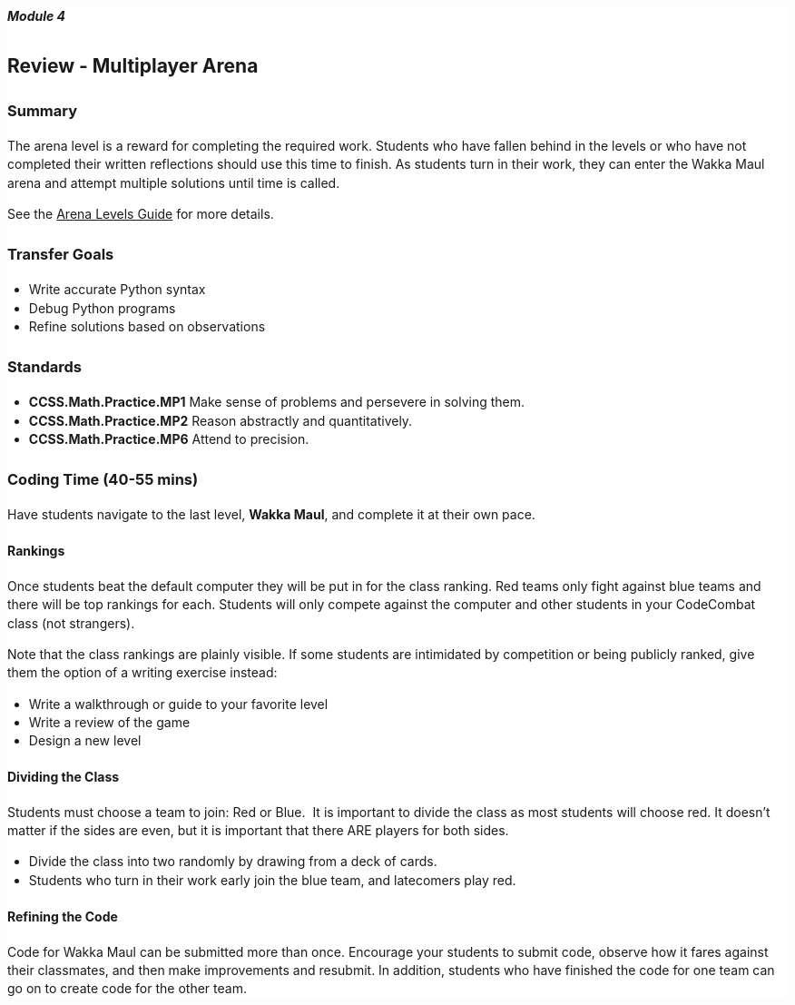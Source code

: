
##### Module 4
## Review - Multiplayer Arena
### Summary 

The arena level is a reward for completing the required work. Students who have fallen behind in the levels or who have not completed their written reflections should use this time to finish. As students turn in their work, they can enter the Wakka Maul arena and attempt multiple solutions until time is called. 

See the [Arena Levels Guide](/teachers/resources/arenas) for more details.

### Transfer Goals
- Write accurate Python syntax
- Debug Python programs
- Refine solutions based on observations

### Standards
- **CCSS.Math.Practice.MP1** Make sense of problems and persevere in solving them.
- **CCSS.Math.Practice.MP2** Reason abstractly and quantitatively.
- **CCSS.Math.Practice.MP6** Attend to precision.

### Coding Time (40-55 mins)

Have students navigate to the last level, **Wakka Maul**, and complete it at their own pace. 

#### Rankings

Once students beat the default computer they will be put in for the class ranking. Red teams only fight against blue teams and there will be top rankings for each. Students will only compete against the computer and other students in your CodeCombat class (not strangers).

Note that the class rankings are plainly visible. If some students are intimidated by competition or being publicly ranked, give them the option of a writing exercise instead: 

- Write a walkthrough or guide to your favorite level
- Write a review of the game
- Design a new level

#### Dividing the Class

Students must choose a team to join: Red or Blue.  It is important to divide the class as most students will choose red. It doesn’t matter if the sides are even, but it is important that there ARE players for both sides. 

- Divide the class into two randomly by drawing from a deck of cards.
- Students who turn in their work early join the blue team, and latecomers play red.

#### Refining the Code

Code for Wakka Maul can be submitted more than once. Encourage your students to submit code, observe how it fares against their classmates, and then make improvements and resubmit. In addition, students who have finished the code for one team can go on to create code for the other team.
